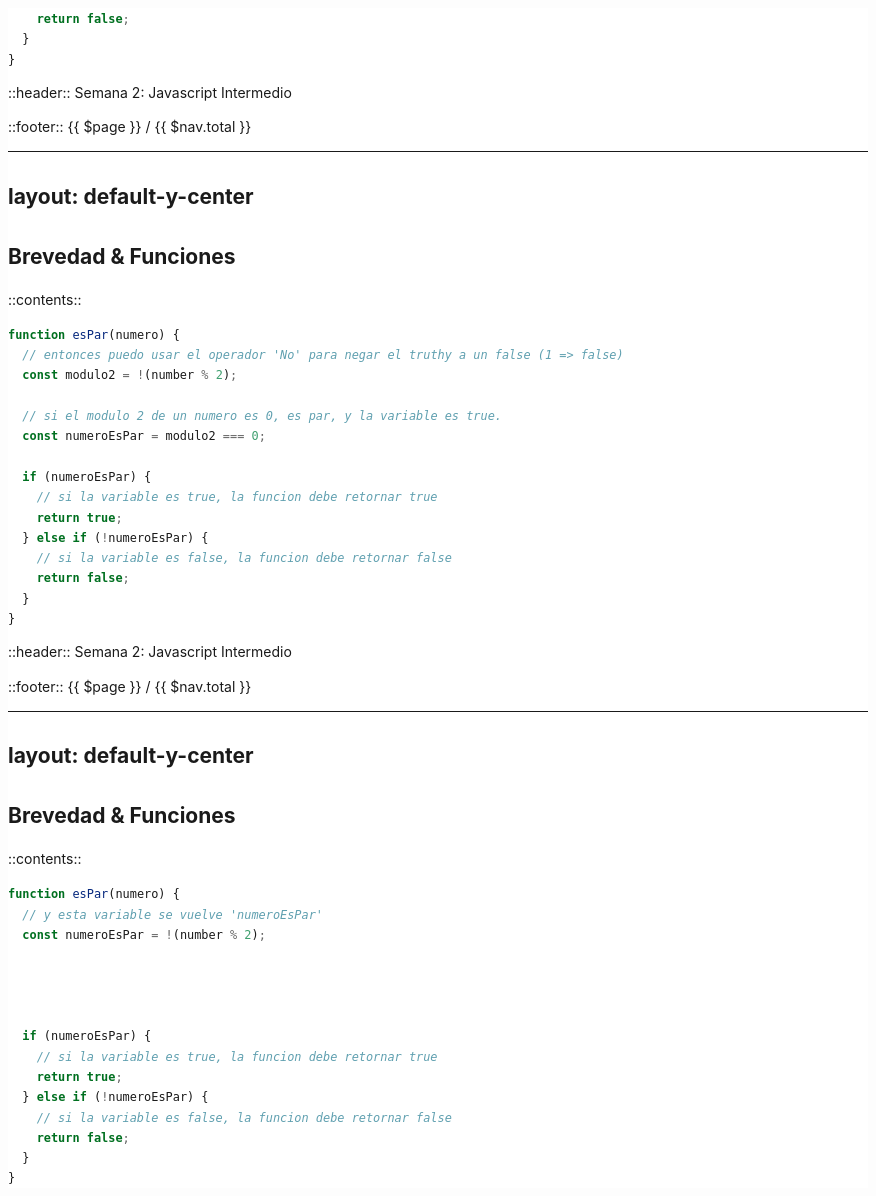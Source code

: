 ```js {2,3}
    return false;
  }
}
```

::header::
Semana 2: Javascript Intermedio

::footer::
{{ $page }} / {{ $nav.total }}

---
layout: default-y-center
---

## Brevedad & Funciones

::contents::
```js {2,3}
function esPar(numero) {
  // entonces puedo usar el operador 'No' para negar el truthy a un false (1 => false)
  const modulo2 = !(number % 2);

  // si el modulo 2 de un numero es 0, es par, y la variable es true.
  const numeroEsPar = modulo2 === 0;

  if (numeroEsPar) { 
    // si la variable es true, la funcion debe retornar true
    return true;
  } else if (!numeroEsPar) {
    // si la variable es false, la funcion debe retornar false
    return false;
  }
}
```

::header::
Semana 2: Javascript Intermedio

::footer::
{{ $page }} / {{ $nav.total }}

---
layout: default-y-center
---

## Brevedad & Funciones

::contents::
```js
function esPar(numero) {
  // y esta variable se vuelve 'numeroEsPar'
  const numeroEsPar = !(number % 2);




  if (numeroEsPar) { 
    // si la variable es true, la funcion debe retornar true
    return true;
  } else if (!numeroEsPar) {
    // si la variable es false, la funcion debe retornar false
    return false;
  }
}
```